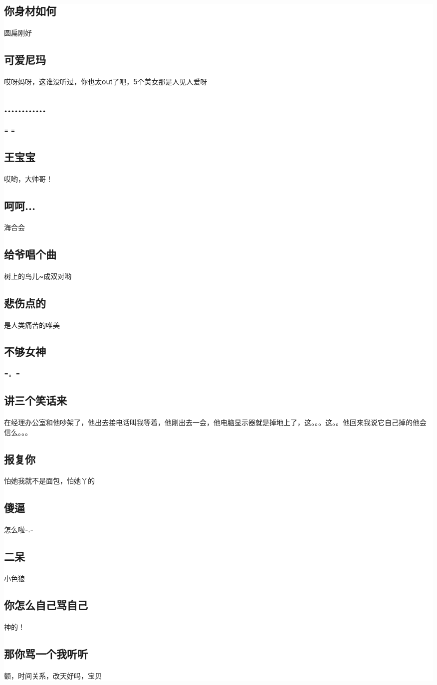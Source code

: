 ## 你身材如何
圆扁刚好

## 可爱尼玛
哎呀妈呀，这谁没听过，你也太out了吧，5个美女那是人见人爱呀

## …………
= =

## 王宝宝
哎哟，大帅哥！

## 呵呵…
海合会

## 给爷唱个曲
树上的鸟儿~成双对哟

## 悲伤点的
是人类痛苦的唯美

## 不够女神
=。=

## 讲三个笑话来
在经理办公室和他吵架了，他出去接电话叫我等着，他刚出去一会，他电脑显示器就是掉地上了，这。。。这。。他回来我说它自己掉的他会信么。。。

## 报复你
怕她我就不是面包，怕她丫的

## 傻逼
怎么啦-.-

## 二呆
小色狼

## 你怎么自己骂自己
神的！

## 那你骂一个我听听
额，时间关系，改天好吗，宝贝
